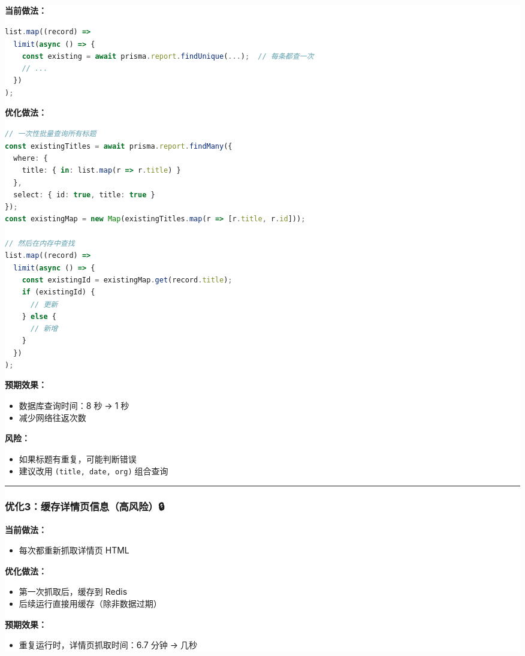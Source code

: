 **当前做法：**
```typescript
list.map((record) =>
  limit(async () => {
    const existing = await prisma.report.findUnique(...);  // 每条都查一次
    // ...
  })
);
```

**优化做法：**
```typescript
// 一次性批量查询所有标题
const existingTitles = await prisma.report.findMany({
  where: {
    title: { in: list.map(r => r.title) }
  },
  select: { id: true, title: true }
});
const existingMap = new Map(existingTitles.map(r => [r.title, r.id]));

// 然后在内存中查找
list.map((record) =>
  limit(async () => {
    const existingId = existingMap.get(record.title);
    if (existingId) {
      // 更新
    } else {
      // 新增
    }
  })
);
```

**预期效果：**
- 数据库查询时间：8 秒 → 1 秒
- 减少网络往返次数

**风险：**
- 如果标题有重复，可能判断错误
- 建议改用 `(title, date, org)` 组合查询

---

### 优化3：缓存详情页信息（高风险）🔒

**当前做法：**
- 每次都重新抓取详情页 HTML

**优化做法：**
- 第一次抓取后，缓存到 Redis
- 后续运行直接用缓存（除非数据过期）

**预期效果：**
- 重复运行时，详情页抓取时间：6.7 分钟 → 几秒
